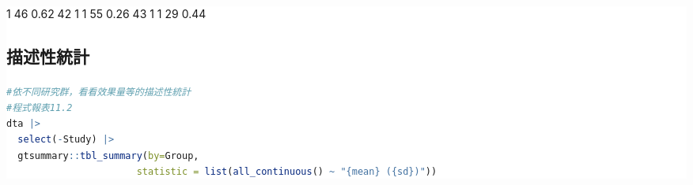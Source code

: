 </td>
<td style="text-align:right;">
1
</td>
<td style="text-align:right;">
46
</td>
<td style="text-align:right;">
0.62
</td>
</tr>
<tr>
<td style="text-align:right;">
42
</td>
<td style="text-align:right;">
1
</td>
<td style="text-align:right;">
1
</td>
<td style="text-align:right;">
55
</td>
<td style="text-align:right;">
0.26
</td>
</tr>
<tr>
<td style="text-align:right;">
43
</td>
<td style="text-align:right;">
1
</td>
<td style="text-align:right;">
1
</td>
<td style="text-align:right;">
29
</td>
<td style="text-align:right;">
0.44
</td>
</tr>
</tbody>
</table>

## 描述性統計

``` r
#依不同研究群，看看效果量等的描述性統計
#程式報表11.2
dta |>
  select(-Study) |>
  gtsummary::tbl_summary(by=Group,
                       statistic = list(all_continuous() ~ "{mean} ({sd})"))
```
